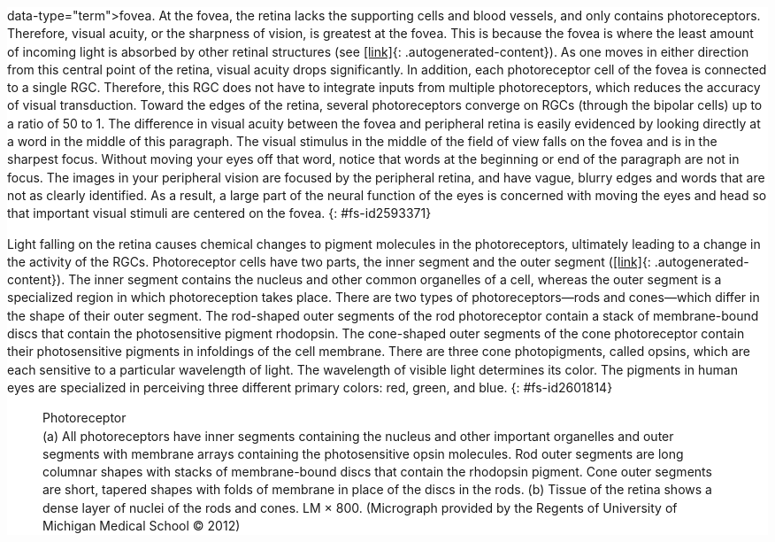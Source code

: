 data-type="term">fovea</span>. At the fovea, the retina lacks the
supporting cells and blood vessels, and only contains photoreceptors.
Therefore, <span data-type="term">visual acuity</span>, or the sharpness
of vision, is greatest at the fovea. This is because the fovea is where
the least amount of incoming light is absorbed by other retinal
structures (see [\[link\]](#fig-ch14_01_14){: .autogenerated-content}).
As one moves in either direction from this central point of the retina,
visual acuity drops significantly. In addition, each photoreceptor cell
of the fovea is connected to a single RGC. Therefore, this RGC does not
have to integrate inputs from multiple photoreceptors, which reduces the
accuracy of visual transduction. Toward the edges of the retina, several
photoreceptors converge on RGCs (through the bipolar cells) up to a
ratio of 50 to 1. The difference in visual acuity between the fovea and
peripheral retina is easily evidenced by looking directly at a word in
the middle of this paragraph. The visual stimulus in the middle of the
field of view falls on the fovea and is in the sharpest focus. Without
moving your eyes off that word, notice that words at the beginning or
end of the paragraph are not in focus. The images in your peripheral
vision are focused by the peripheral retina, and have vague, blurry
edges and words that are not as clearly identified. As a result, a large
part of the neural function of the eyes is concerned with moving the
eyes and head so that important visual stimuli are centered on the
fovea.
{: #fs-id2593371}

Light falling on the retina causes chemical changes to pigment molecules
in the photoreceptors, ultimately leading to a change in the activity of
the RGCs. Photoreceptor cells have two parts, the <span
data-type="term">inner segment</span> and the <span
data-type="term">outer segment</span> ([\[link\]](#fig-ch14_01_15){:
.autogenerated-content}). The inner segment contains the nucleus and
other common organelles of a cell, whereas the outer segment is a
specialized region in which photoreception takes place. There are two
types of photoreceptors—rods and cones—which differ in the shape of
their outer segment. The rod-shaped outer segments of the <span
data-type="term">rod photoreceptor</span> contain a stack of
membrane-bound discs that contain the photosensitive pigment <span
data-type="term">rhodopsin</span>. The cone-shaped outer segments of the
<span data-type="term">cone photoreceptor</span> contain their
photosensitive pigments in infoldings of the cell membrane. There are
three cone photopigments, called <span data-type="term">opsins</span>,
which are each sensitive to a particular wavelength of light. The
wavelength of visible light determines its color. The pigments in human
eyes are specialized in perceiving three different primary colors: red,
green, and blue.
{: #fs-id2601814}

<figure id="fig-ch14_01_15">
<div data-type="title">
Photoreceptor
</div>
<figcaption>
(a) All photoreceptors have inner segments containing the nucleus and
other important organelles and outer segments with membrane arrays
containing the photosensitive opsin molecules. Rod outer segments are
long columnar shapes with stacks of membrane-bound discs that contain
the rhodopsin pigment. Cone outer segments are short, tapered shapes
with folds of membrane in place of the discs in the rods. (b) Tissue of
the retina shows a dense layer of nuclei of the rods and cones. LM ×
800. (Micrograph provided by the Regents of University of Michigan
Medical School © 2012)
</figcaption>
<span markdown="1" data-type="media" id="fs-id1207465" data-alt="The top panel shows
the cellular structure of the different cells in the eye. The bottom

[1]: http://openstaxcollege.org/l/DanielleReed
[2]: http://openstaxcollege.org/l/cochleaMG
[3]: http://openstaxcollege.org/l/ear1
[4]: http://openstaxcollege.org/l/ear2
[5]: http://openstaxcollege.org/l/occipital